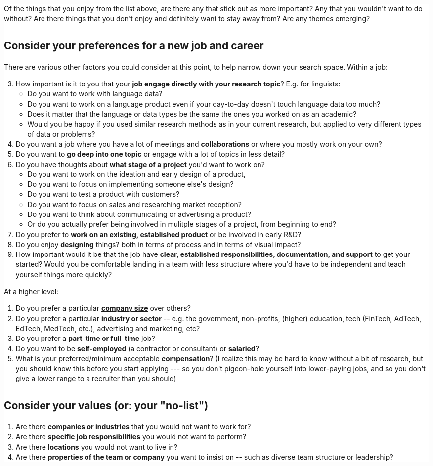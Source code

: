 Of the things that you enjoy from the list above, are there any that stick out as more important? Any that you wouldn't want to do without? Are there things that you don't enjoy and definitely want to stay away from? Are any themes emerging? 


## Consider your preferences for a new job and career

There are various other factors you could consider at this point, to help narrow down your search space. Within a job:

3.  How important is it to you that your **job engage directly with your research topic**? E.g. for linguists: 
    - Do you want to work with language data? 
    - Do you want to work on a language product even if your day-to-day doesn't touch language data too much? 
    - Does it matter that the language or data types be the same the ones you worked on as an academic? 
    - Would you be happy if you used similar research methods as in your current research, but applied to very different types of data or problems? 
1.  Do you want a job where you have a lot of meetings and **collaborations** or where you mostly work on your own? 
2.  Do you want to **go deep into one topic** or engage with a lot of topics in less detail? 
3.  Do you have thoughts about **what stage of a project** you'd want to work on? 
    - Do you want to work on the ideation and early design of a product, 
    - Do you want to focus on implementing someone else's design? 
    - Do you want to test a product with customers? 
    - Do you want to focus on sales and researching market reception? 
    - Do you want to think about communicating or advertising a product?
    - Or do you actually prefer being involved in mulitple stages of a project, from beginning to end? 
4.  Do you prefer to **work on an existing, established product** or be involved in early R&D? 
5.  Do you enjoy **designing** things? both in terms of process and in terms of visual impact? 
6.  How important would it be that the job have **clear, established responsibilities, documentation, and support** to get your started? Would you be comfortable landing in a team with less structure where you'd have to be independent and teach yourself things more quickly? 


At a higher level: 

1. Do you prefer a particular [**company size**](https://hkotek.com/blog/altac-get-started-exploring-options/#company-size) over others? 
2. Do you prefer a particular **industry or sector** -- e.g. the government, non-profits, (higher) education, tech (FinTech, AdTech, EdTech, MedTech, etc.), advertising and marketing, etc? 
3. Do you prefer a **part-time or full-time** job? 
4. Do you want to be **self-employed** (a contractor or consultant) or **salaried**? 
5. What is your preferred/minimum acceptable **compensation**? (I realize this may be hard to know without a bit of research, but you should know this before you start applying --- so you don't pigeon-hole yourself into lower-paying jobs, and so you don't give a lower range to a recruiter than you should)


## Consider your values (or: your "no-list")

1. Are there **companies or industries** that you would not want to work for? 
2. Are there **specific job responsibilities** you would not want to perform? 
3. Are there **locations** you would not want to live in? 
4. Are there **properties of the team or company** you want to insist on -- such as diverse team structure or leadership? 
